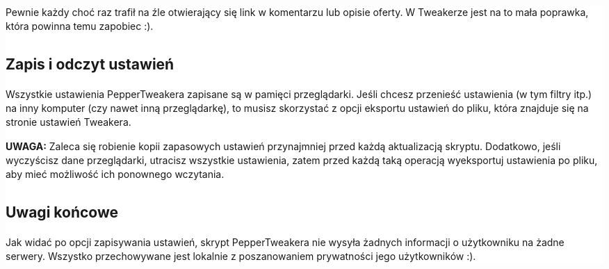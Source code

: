 Pewnie każdy choć raz trafił na źle otwierający się link w komentarzu lub opisie oferty. W Tweakerze jest na to mała poprawka, która powinna temu zapobiec :).


## Zapis i odczyt ustawień

Wszystkie ustawienia PepperTweakera zapisane są w pamięci przeglądarki. Jeśli chcesz przenieść ustawienia (w tym filtry itp.) na inny komputer (czy nawet inną przeglądarkę), to musisz skorzystać z opcji eksportu ustawień do pliku, która znajduje się na stronie ustawień Tweakera.

**UWAGA:** Zaleca się robienie kopii zapasowych ustawień przynajmniej przed każdą aktualizacją skryptu. Dodatkowo, jeśli wyczyścisz dane przeglądarki, utracisz wszystkie ustawienia, zatem przed każdą taką operacją wyeksportuj ustawienia po pliku, aby mieć możliwość ich ponownego wczytania.


## Uwagi końcowe

Jak widać po opcji zapisywania ustawień, skrypt PepperTweakera nie wysyła żadnych informacji o użytkowniku na żadne serwery. Wszystko przechowywane jest lokalnie z poszanowaniem prywatności jego użytkowników :).
